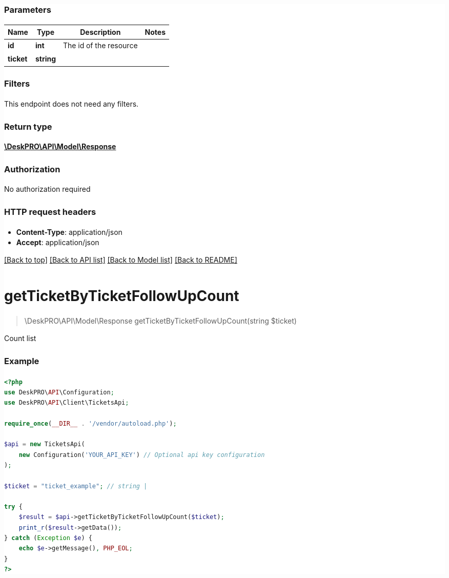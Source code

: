 ### Parameters


Name | Type | Description  | Notes
------------- | ------------- | ------------- | -------------
 **id** | **int**| The id of the resource |
 **ticket** | **string**|  |

### Filters
This endpoint does not need any filters.


### Return type

[**\DeskPRO\API\Model\Response**](../Model/Response.md)

### Authorization

No authorization required

### HTTP request headers

 - **Content-Type**: application/json
 - **Accept**: application/json

[[Back to top]](#) [[Back to API list]](../../README.md#documentation-for-api-endpoints) [[Back to Model list]](../../README.md#documentation-for-models) [[Back to README]](../../README.md)

# **getTicketByTicketFollowUpCount**
> \DeskPRO\API\Model\Response getTicketByTicketFollowUpCount(string $ticket)



Count list

### Example
```php
<?php
use DeskPRO\API\Configuration;
use DeskPRO\API\Client\TicketsApi;

require_once(__DIR__ . '/vendor/autoload.php');

$api = new TicketsApi(
    new Configuration('YOUR_API_KEY') // Optional api key configuration
);

$ticket = "ticket_example"; // string | 

try {
    $result = $api->getTicketByTicketFollowUpCount($ticket);
    print_r($result->getData());
} catch (Exception $e) {
    echo $e->getMessage(), PHP_EOL;
}
?>
```
